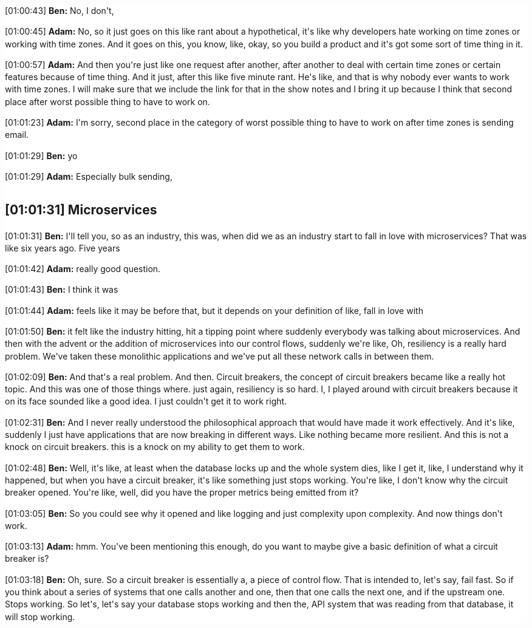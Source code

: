 [01:00:43] **Ben:** No, I don't,

[01:00:45] **Adam:** No, so it just goes on this like rant about a hypothetical, it's like why developers hate working on time zones or working with time zones. And it goes on this, you know, like, okay, so you build a product and it's got some sort of time thing in it.

[01:00:57] **Adam:** And then you're just like one request after another, after another to deal with certain time zones or certain features because of time thing. And it just, after this like five minute rant. He's like, and that is why nobody ever wants to work with time zones. I will make sure that we include the link for that in the show notes and I bring it up because I think that second place after worst possible thing to have to work on.

[01:01:23] **Adam:** I'm sorry, second place in the category of worst possible thing to have to work on after time zones is sending email.

[01:01:29] **Ben:** yo

[01:01:29] **Adam:** Especially bulk sending,

## [01:01:31] Microservices

[01:01:31] **Ben:** I'll tell you, so as an industry, this was, when did we as an industry start to fall in love with microservices? That was like six years ago. Five years

[01:01:42] **Adam:** really good question.

[01:01:43] **Ben:** I think it was

[01:01:44] **Adam:** feels like it may be before that, but it depends on your definition of like, fall in love with

[01:01:50] **Ben:** it felt like the industry hitting, hit a tipping point where suddenly everybody was talking about microservices. And then with the advent or the addition of microservices into our control flows, suddenly we're like, Oh, resiliency is a really hard problem. We've taken these monolithic applications and we've put all these network calls in between them.

[01:02:09] **Ben:** And that's a real problem. And then. Circuit breakers, the concept of circuit breakers became like a really hot topic. And this was one of those things where. just again, resiliency is so hard. I, I played around with circuit breakers because it on its face sounded like a good idea. I just couldn't get it to work right.

[01:02:31] **Ben:** And I never really understood the philosophical approach that would have made it work effectively. And it's like, suddenly I just have applications that are now breaking in different ways. Like nothing became more resilient. And this is not a knock on circuit breakers. this is a knock on my ability to get them to work.

[01:02:48] **Ben:** Well, it's like, at least when the database locks up and the whole system dies, like I get it, like, I understand why it happened, but when you have a circuit breaker, it's like something just stops working. You're like, I don't know why the circuit breaker opened. You're like, well, did you have the proper metrics being emitted from it?

[01:03:05] **Ben:** So you could see why it opened and like logging and just complexity upon complexity. And now things don't work.

[01:03:13] **Adam:** hmm. You've been mentioning this enough, do you want to maybe give a basic definition of what a circuit breaker is?

[01:03:18] **Ben:** Oh, sure. So a circuit breaker is essentially a, a piece of control flow. That is intended to, let's say, fail fast. So if you think about a series of systems that one calls another and one, then that one calls the next one, and if the upstream one. Stops working. So let's, let's say your database stops working and then the, API system that was reading from that database, it will stop working.


[tom-scott]: https://www.youtube.com/watch?v=-5wpm-gesOY
[working-code]: https://workingcode.dev/
[working-code-discord]: https://workingcode.dev/discord/
[working-code-instagram]: https://www.instagram.com/workingcodepod/
[working-code-patreon]: https://www.patreon.com/workingcodepod
[working-code-twitter]: https://twitter.com/WorkingCodePod
[github]: https://github.com/WorkingCodePod/workingcode/blob/main/src/episodes/146-resiliency-is-hard.md